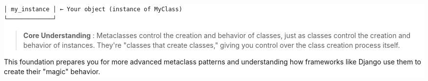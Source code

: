 ```
│ my_instance │ ← Your object (instance of MyClass)
└─────────────┘
```

> **Core Understanding** : Metaclasses control the creation and behavior of classes, just as classes control the creation and behavior of instances. They're "classes that create classes," giving you control over the class creation process itself.

This foundation prepares you for more advanced metaclass patterns and understanding how frameworks like Django use them to create their "magic" behavior.
